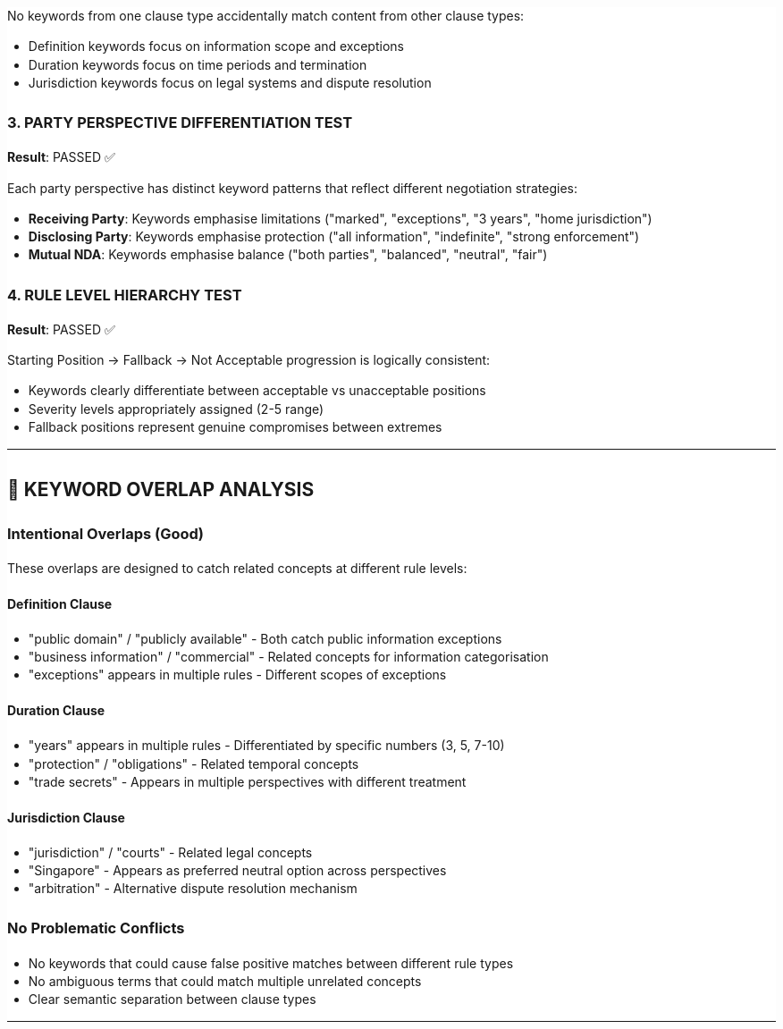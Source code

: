 No keywords from one clause type accidentally match content from other clause types:

- Definition keywords focus on information scope and exceptions
- Duration keywords focus on time periods and termination
- Jurisdiction keywords focus on legal systems and dispute resolution

### 3. PARTY PERSPECTIVE DIFFERENTIATION TEST
**Result**: PASSED ✅

Each party perspective has distinct keyword patterns that reflect different negotiation strategies:

- **Receiving Party**: Keywords emphasise limitations ("marked", "exceptions", "3 years", "home jurisdiction")
- **Disclosing Party**: Keywords emphasise protection ("all information", "indefinite", "strong enforcement")  
- **Mutual NDA**: Keywords emphasise balance ("both parties", "balanced", "neutral", "fair")

### 4. RULE LEVEL HIERARCHY TEST
**Result**: PASSED ✅

Starting Position → Fallback → Not Acceptable progression is logically consistent:

- Keywords clearly differentiate between acceptable vs unacceptable positions
- Severity levels appropriately assigned (2-5 range)
- Fallback positions represent genuine compromises between extremes

---

## 🎯 KEYWORD OVERLAP ANALYSIS

### Intentional Overlaps (Good)
These overlaps are designed to catch related concepts at different rule levels:

#### Definition Clause
- "public domain" / "publicly available" - Both catch public information exceptions
- "business information" / "commercial" - Related concepts for information categorisation
- "exceptions" appears in multiple rules - Different scopes of exceptions

#### Duration Clause  
- "years" appears in multiple rules - Differentiated by specific numbers (3, 5, 7-10)
- "protection" / "obligations" - Related temporal concepts
- "trade secrets" - Appears in multiple perspectives with different treatment

#### Jurisdiction Clause
- "jurisdiction" / "courts" - Related legal concepts
- "Singapore" - Appears as preferred neutral option across perspectives
- "arbitration" - Alternative dispute resolution mechanism

### No Problematic Conflicts
- No keywords that could cause false positive matches between different rule types
- No ambiguous terms that could match multiple unrelated concepts
- Clear semantic separation between clause types

---
